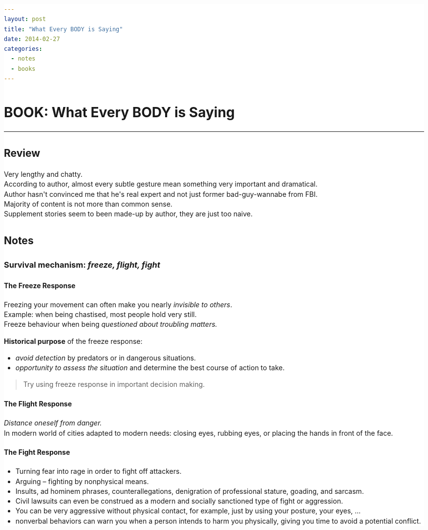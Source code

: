 ```yaml
---
layout: post
title: "What Every BODY is Saying"
date: 2014-02-27
categories:
  - notes
  - books
---
```



# BOOK: What Every BODY is Saying

***

## Review

Very lengthy and chatty.  
According to author, almost every subtle gesture mean something very important and dramatical.  
Author hasn't convinced me that he's real expert and not just former bad-guy-wannabe from FBI.  
Majority of content is not more than common sense.  
Supplement stories seem to been made-up by author, they are just too naive.  

## Notes

### Survival mechanism: *freeze, flight, fight*

#### The Freeze Response
Freezing your movement can often make you nearly *invisible to others*.  
Example: when being chastised, most people hold very still.  
Freeze behaviour when being *questioned about troubling matters.*  

**Historical purpose** of the freeze response:

* *avoid detection* by predators or in dangerous situations. 
* *opportunity to assess the situation* and determine the best course of action to take.

> Try using freeze response in important decision making.


#### The Flight Response
*Distance oneself from danger.*  
In modern world of cities adapted to modern needs: closing eyes, rubbing  eyes, or placing the hands in front of the face.

#### The Fight Response
* Turning fear into rage in order to fight off attackers.
* Arguing – fighting by nonphysical means.
* Insults, ad hominem phrases, counterallegations, denigration of professional stature, goading, and sarcasm.
* Civil lawsuits can even be construed as a modern and socially sanctioned type of fight or aggression.
* You can be very aggressive without physical contact, for example, just by using your posture, your eyes, …
* nonverbal behaviors can warn you when a person intends to harm you physically, giving you time to avoid a potential conflict.

